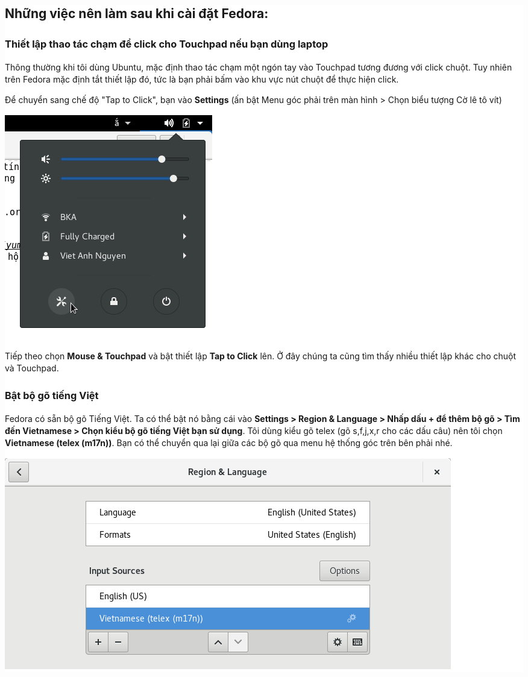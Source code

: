 
## Những việc nên làm sau khi cài đặt Fedora:

### Thiết lập thao tác chạm để click cho Touchpad nếu bạn dùng laptop

Thông thường khi tôi dùng Ubuntu, mặc định thao tác chạm một ngón tay vào Touchpad tương đương với click chuột. Tuy nhiên trên Fedora mặc định tắt thiết lập đó, tức là bạn phải bấm vào khu vực nút chuột để thực hiện click.

Để chuyển sang chế độ "Tap to Click", bạn vào **Settings** (ấn bật Menu góc phải trên màn hình > Chọn biểu tượng Cờ lê tô vít)

![Mở Setting - Fedora](/files/linux/fedora-linux/fedora-opensetting.png)

Tiếp theo chọn **Mouse & Touchpad** và bật thiết lập **Tap to Click** lên. Ở đây chúng ta cũng tìm thấy nhiều thiết lập khác cho chuột và Touchpad.

### Bật bộ gõ tiếng Việt

Fedora có sẵn bộ gõ Tiếng Việt. Ta có thể bật nó bằng cái vào **Settings > Region & Language > Nhấp dấu + để thêm bộ gõ > Tìm đến Vietnamese > Chọn kiểu bộ gõ tiếng Việt bạn sử dụng**. Tôi dùng kiểu gõ telex (gõ s,f,j,x,r cho các dấu câu) nên tôi chọn **Vietnamese (telex (m17n))**. Bạn có thể chuyển qua lại giữa các bộ gõ qua menu hệ thống góc trên bên phải nhé.


![Gõ tiếng Việt Fedora](/files/linux/fedora-linux/fedora-go-tieng-viet.png)
